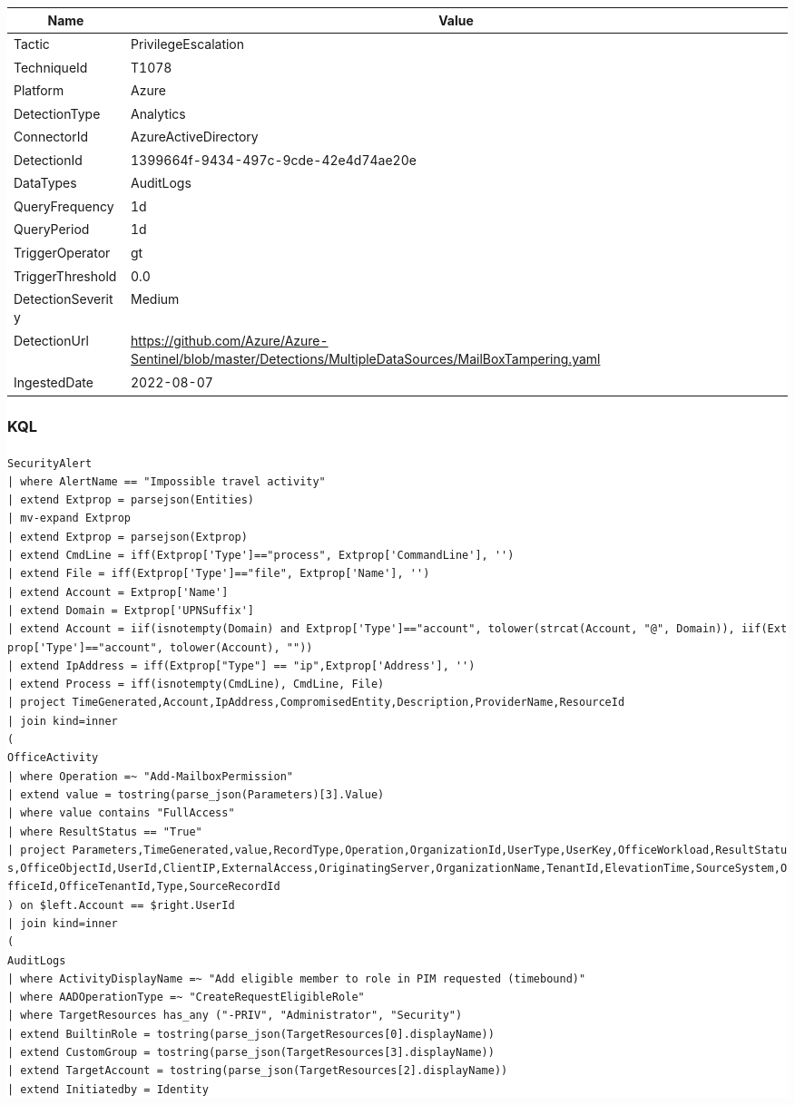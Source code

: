 |Name | Value |
| --- | --- |
|Tactic | PrivilegeEscalation|
|TechniqueId | T1078|
|Platform | Azure|
|DetectionType | Analytics |
|ConnectorId | AzureActiveDirectory |
|DetectionId | 1399664f-9434-497c-9cde-42e4d74ae20e |
|DataTypes | AuditLogs |
|QueryFrequency | 1d |
|QueryPeriod | 1d |
|TriggerOperator | gt |
|TriggerThreshold | 0.0 |
|DetectionSeverity | Medium |
|DetectionUrl | https://github.com/Azure/Azure-Sentinel/blob/master/Detections/MultipleDataSources/MailBoxTampering.yaml |
|IngestedDate | 2022-08-07 |

### KQL
```kql
SecurityAlert 
| where AlertName == "Impossible travel activity"
| extend Extprop = parsejson(Entities)
| mv-expand Extprop
| extend Extprop = parsejson(Extprop)
| extend CmdLine = iff(Extprop['Type']=="process", Extprop['CommandLine'], '')
| extend File = iff(Extprop['Type']=="file", Extprop['Name'], '')
| extend Account = Extprop['Name']
| extend Domain = Extprop['UPNSuffix']
| extend Account = iif(isnotempty(Domain) and Extprop['Type']=="account", tolower(strcat(Account, "@", Domain)), iif(Extprop['Type']=="account", tolower(Account), ""))
| extend IpAddress = iff(Extprop["Type"] == "ip",Extprop['Address'], '')
| extend Process = iff(isnotempty(CmdLine), CmdLine, File)
| project TimeGenerated,Account,IpAddress,CompromisedEntity,Description,ProviderName,ResourceId
| join kind=inner
(
OfficeActivity
| where Operation =~ "Add-MailboxPermission"
| extend value = tostring(parse_json(Parameters)[3].Value)
| where value contains "FullAccess"
| where ResultStatus == "True"
| project Parameters,TimeGenerated,value,RecordType,Operation,OrganizationId,UserType,UserKey,OfficeWorkload,ResultStatus,OfficeObjectId,UserId,ClientIP,ExternalAccess,OriginatingServer,OrganizationName,TenantId,ElevationTime,SourceSystem,OfficeId,OfficeTenantId,Type,SourceRecordId
) on $left.Account == $right.UserId
| join kind=inner
(
AuditLogs
| where ActivityDisplayName =~ "Add eligible member to role in PIM requested (timebound)"
| where AADOperationType =~ "CreateRequestEligibleRole"
| where TargetResources has_any ("-PRIV", "Administrator", "Security")
| extend BuiltinRole = tostring(parse_json(TargetResources[0].displayName))
| extend CustomGroup = tostring(parse_json(TargetResources[3].displayName))
| extend TargetAccount = tostring(parse_json(TargetResources[2].displayName))
| extend Initiatedby = Identity
```